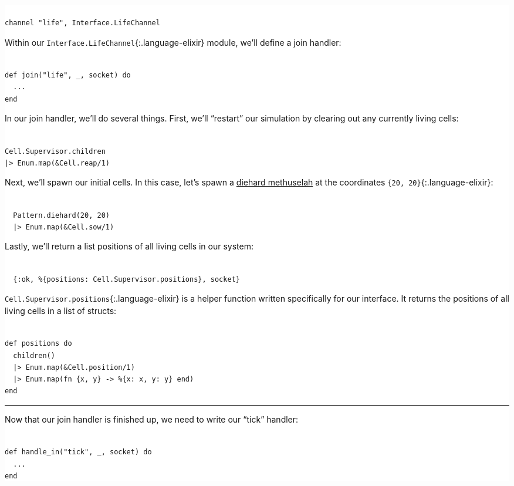 <pre class='language-elixir'><code class='language-elixir'>
channel "life", Interface.LifeChannel
</code></pre>

Within our `Interface.LifeChannel`{:.language-elixir} module, we’ll define a join handler:

<pre class='language-elixir'><code class='language-elixir'>
def join("life", _, socket) do
  ...
end
</code></pre>

In our join handler, we’ll do several things. First, we’ll “restart” our simulation by clearing out any currently living cells:

<pre class='language-elixir'><code class='language-elixir'>
Cell.Supervisor.children
|> Enum.map(&Cell.reap/1)
</code></pre>

Next, we’ll spawn our initial cells. In this case, let’s spawn a [diehard methuselah](http://conwaylife.appspot.com/pattern/diehard) at the coordinates `{20, 20}`{:.language-elixir}:

<pre class='language-elixir'><code class='language-elixir'>
  Pattern.diehard(20, 20)
  |> Enum.map(&Cell.sow/1)
</code></pre>

Lastly, we’ll return a list positions of all living cells in our system:

<pre class='language-elixir'><code class='language-elixir'>
  {:ok, %{positions: Cell.Supervisor.positions}, socket}
</code></pre>

`Cell.Supervisor.positions`{:.language-elixir} is a helper function written specifically for our interface. It returns the positions of all living cells in a list of structs:

<pre class='language-elixir'><code class='language-elixir'>
def positions do
  children()
  |> Enum.map(&Cell.position/1)
  |> Enum.map(fn {x, y} -> %{x: x, y: y} end)
end
</code></pre>

---- 

Now that our join handler is finished up, we need to write our “tick” handler:

<pre class='language-elixir'><code class='language-elixir'>
def handle_in("tick", _, socket) do
  ...
end
</code></pre>
